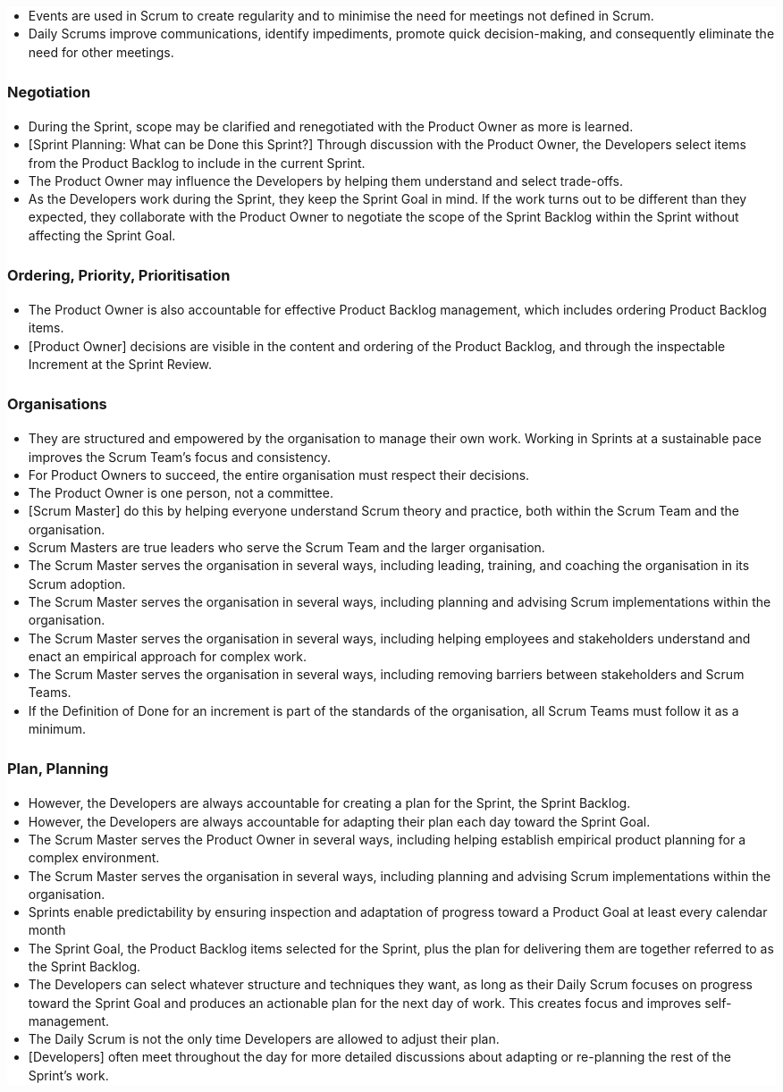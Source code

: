 - Events are used in Scrum to create regularity and to minimise the need for meetings not defined in Scrum.
- Daily Scrums improve communications, identify impediments, promote quick decision-making, and consequently eliminate the need for other meetings.

### Negotiation

- During the Sprint, scope may be clarified and renegotiated with the Product Owner as more is learned.
- [Sprint Planning: What can be Done this Sprint?] Through discussion with the Product Owner, the Developers select items from the Product Backlog to include in the current Sprint.
- The Product Owner may influence the Developers by helping them understand and select trade-offs.
- As the Developers work during the Sprint, they keep the Sprint Goal in mind. If the work turns out to be different than they expected, they collaborate with the Product Owner to negotiate the scope of the Sprint Backlog within the Sprint without affecting the Sprint Goal.

### Ordering, Priority, Prioritisation

- The Product Owner is also accountable for effective Product Backlog management, which includes ordering Product Backlog items.
- [Product Owner] decisions are visible in the content and ordering of the Product Backlog, and through the inspectable Increment at the Sprint Review.

### Organisations
- They are structured and empowered by the organisation to manage their own work. Working in Sprints at a sustainable pace improves the Scrum Team’s focus and consistency.
- For Product Owners to succeed, the entire organisation must respect their decisions.
- The Product Owner is one person, not a committee.
- [Scrum Master] do this by helping everyone understand Scrum theory and practice, both within the Scrum Team and the organisation.
- Scrum Masters are true leaders who serve the Scrum Team and the larger organisation.
- The Scrum Master serves the organisation in several ways, including leading, training, and coaching the organisation in its Scrum adoption.
- The Scrum Master serves the organisation in several ways, including planning and advising Scrum implementations within the organisation.
- The Scrum Master serves the organisation in several ways, including helping employees and stakeholders understand and enact an empirical approach for complex work.
- The Scrum Master serves the organisation in several ways, including removing barriers between stakeholders and Scrum Teams.
- If the Definition of Done for an increment is part of the standards of the organisation, all Scrum Teams must follow it as a minimum.

### Plan, Planning

- However, the Developers are always accountable for creating a plan for the Sprint, the Sprint Backlog.
- However, the Developers are always accountable for adapting their plan each day toward the Sprint Goal.
- The Scrum Master serves the Product Owner in several ways, including helping establish empirical product planning for a complex environment.
- The Scrum Master serves the organisation in several ways, including planning and advising Scrum implementations within the organisation.
- Sprints enable predictability by ensuring inspection and adaptation of progress toward a Product Goal at least every calendar month
- The Sprint Goal, the Product Backlog items selected for the Sprint, plus the plan for delivering them are together referred to as the Sprint Backlog.
- The Developers can select whatever structure and techniques they want, as long as their Daily Scrum focuses on progress toward the Sprint Goal and produces an actionable plan for the next day of work. This creates focus and improves self- management.
- The Daily Scrum is not the only time Developers are allowed to adjust their plan.
- [Developers] often meet throughout the day for more detailed discussions about adapting or re-planning the rest of the Sprint’s work.